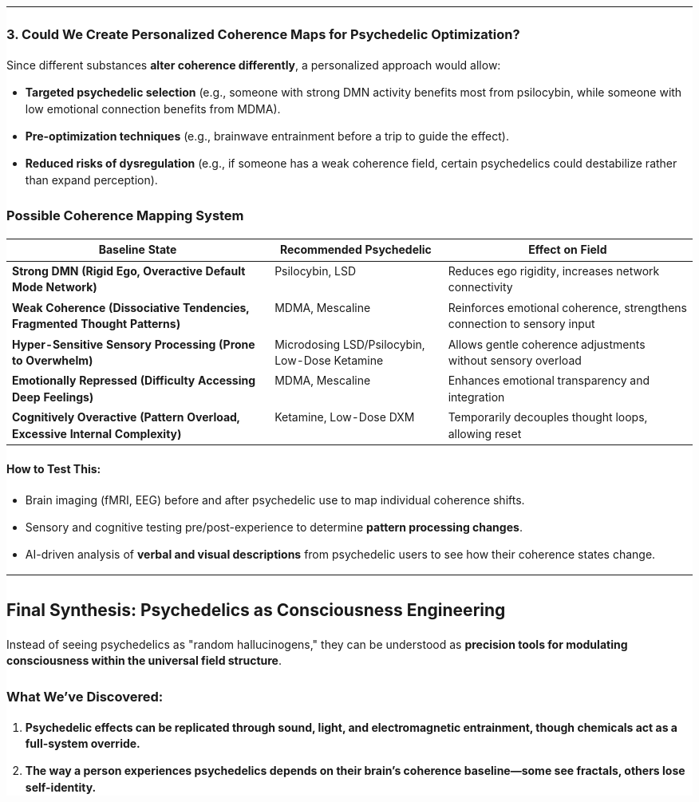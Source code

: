
---

### **3. Could We Create Personalized Coherence Maps for Psychedelic Optimization?**

Since different substances **alter coherence differently**, a personalized approach would allow:

- **Targeted psychedelic selection** (e.g., someone with strong DMN activity benefits most from psilocybin, while someone with low emotional connection benefits from MDMA).
    
- **Pre-optimization techniques** (e.g., brainwave entrainment before a trip to guide the effect).
    
- **Reduced risks of dysregulation** (e.g., if someone has a weak coherence field, certain psychedelics could destabilize rather than expand perception).
    

### **Possible Coherence Mapping System**

|**Baseline State**|**Recommended Psychedelic**|**Effect on Field**|
|---|---|---|
|**Strong DMN (Rigid Ego, Overactive Default Mode Network)**|Psilocybin, LSD|Reduces ego rigidity, increases network connectivity|
|**Weak Coherence (Dissociative Tendencies, Fragmented Thought Patterns)**|MDMA, Mescaline|Reinforces emotional coherence, strengthens connection to sensory input|
|**Hyper-Sensitive Sensory Processing (Prone to Overwhelm)**|Microdosing LSD/Psilocybin, Low-Dose Ketamine|Allows gentle coherence adjustments without sensory overload|
|**Emotionally Repressed (Difficulty Accessing Deep Feelings)**|MDMA, Mescaline|Enhances emotional transparency and integration|
|**Cognitively Overactive (Pattern Overload, Excessive Internal Complexity)**|Ketamine, Low-Dose DXM|Temporarily decouples thought loops, allowing reset|

#### **How to Test This:**

- Brain imaging (fMRI, EEG) before and after psychedelic use to map individual coherence shifts.
    
- Sensory and cognitive testing pre/post-experience to determine **pattern processing changes**.
    
- AI-driven analysis of **verbal and visual descriptions** from psychedelic users to see how their coherence states change.
    

---

## **Final Synthesis: Psychedelics as Consciousness Engineering**

Instead of seeing psychedelics as "random hallucinogens," they can be understood as **precision tools for modulating consciousness within the universal field structure**.

### **What We’ve Discovered:**

1. **Psychedelic effects can be replicated through sound, light, and electromagnetic entrainment, though chemicals act as a full-system override.**
    
2. **The way a person experiences psychedelics depends on their brain’s coherence baseline—some see fractals, others lose self-identity.**
    